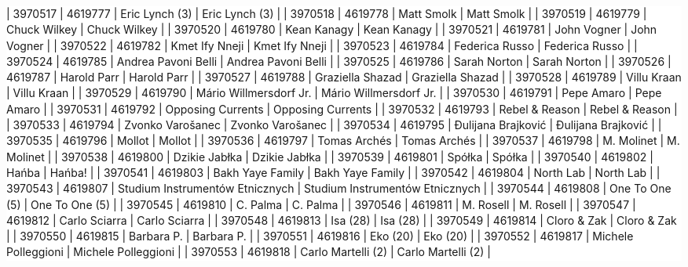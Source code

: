 | 3970517 | 4619777 | Eric Lynch (3) | Eric Lynch (3) |
| 3970518 | 4619778 | Matt Smolk | Matt Smolk |
| 3970519 | 4619779 | Chuck Wilkey | Chuck Wilkey |
| 3970520 | 4619780 | Kean Kanagy | Kean Kanagy |
| 3970521 | 4619781 | John Vogner | John Vogner |
| 3970522 | 4619782 | Kmet Ify Nneji | Kmet Ify Nneji |
| 3970523 | 4619784 | Federica Russo | Federica Russo |
| 3970524 | 4619785 | Andrea Pavoni Belli | Andrea Pavoni Belli |
| 3970525 | 4619786 | Sarah Norton | Sarah Norton |
| 3970526 | 4619787 | Harold Parr | Harold Parr |
| 3970527 | 4619788 | Graziella Shazad | Graziella Shazad |
| 3970528 | 4619789 | Villu Kraan | Villu Kraan |
| 3970529 | 4619790 | Mário Willmersdorf Jr. | Mário Willmersdorf Jr. |
| 3970530 | 4619791 | Pepe Amaro | Pepe Amaro |
| 3970531 | 4619792 | Opposing Currents | Opposing Currents |
| 3970532 | 4619793 | Rebel & Reason | Rebel & Reason |
| 3970533 | 4619794 | Zvonko Varošanec | Zvonko Varošanec |
| 3970534 | 4619795 | Đulijana Brajković | Đulijana Brajković |
| 3970535 | 4619796 | Mollot | Mollot |
| 3970536 | 4619797 | Tomas Archés | Tomas Archés |
| 3970537 | 4619798 | M. Molinet | M. Molinet |
| 3970538 | 4619800 | Dzikie Jabłka | Dzikie Jabłka |
| 3970539 | 4619801 | Spółka | Spółka |
| 3970540 | 4619802 | Hańba | Hańba! |
| 3970541 | 4619803 | Bakh Yaye Family | Bakh Yaye Family |
| 3970542 | 4619804 | North Lab | North Lab |
| 3970543 | 4619807 | Studium Instrumentów Etnicznych | Studium Instrumentów Etnicznych |
| 3970544 | 4619808 | One To One (5) | One To One (5) |
| 3970545 | 4619810 | C. Palma | C. Palma |
| 3970546 | 4619811 | M. Rosell | M. Rosell |
| 3970547 | 4619812 | Carlo Sciarra | Carlo Sciarra |
| 3970548 | 4619813 | Isa (28) | Isa (28) |
| 3970549 | 4619814 | Cloro & Zak | Cloro & Zak |
| 3970550 | 4619815 | Barbara P. | Barbara P. |
| 3970551 | 4619816 | Eko (20) | Eko (20) |
| 3970552 | 4619817 | Michele Polleggioni | Michele Polleggioni |
| 3970553 | 4619818 | Carlo Martelli (2) | Carlo Martelli (2) |